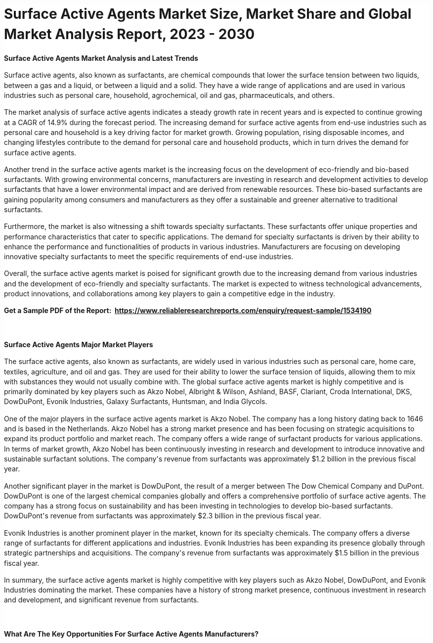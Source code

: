 <p><h1>Surface Active Agents Market Size, Market Share and Global Market Analysis Report, 2023 - 2030</h1></p><p><strong>Surface Active Agents Market Analysis and Latest Trends</strong></p>
<p><p>Surface active agents, also known as surfactants, are chemical compounds that lower the surface tension between two liquids, between a gas and a liquid, or between a liquid and a solid. They have a wide range of applications and are used in various industries such as personal care, household, agrochemical, oil and gas, pharmaceuticals, and others.</p><p>The market analysis of surface active agents indicates a steady growth rate in recent years and is expected to continue growing at a CAGR of 14.9% during the forecast period. The increasing demand for surface active agents from end-use industries such as personal care and household is a key driving factor for market growth. Growing population, rising disposable incomes, and changing lifestyles contribute to the demand for personal care and household products, which in turn drives the demand for surface active agents.</p><p>Another trend in the surface active agents market is the increasing focus on the development of eco-friendly and bio-based surfactants. With growing environmental concerns, manufacturers are investing in research and development activities to develop surfactants that have a lower environmental impact and are derived from renewable resources. These bio-based surfactants are gaining popularity among consumers and manufacturers as they offer a sustainable and greener alternative to traditional surfactants.</p><p>Furthermore, the market is also witnessing a shift towards specialty surfactants. These surfactants offer unique properties and performance characteristics that cater to specific applications. The demand for specialty surfactants is driven by their ability to enhance the performance and functionalities of products in various industries. Manufacturers are focusing on developing innovative specialty surfactants to meet the specific requirements of end-use industries.</p><p>Overall, the surface active agents market is poised for significant growth due to the increasing demand from various industries and the development of eco-friendly and specialty surfactants. The market is expected to witness technological advancements, product innovations, and collaborations among key players to gain a competitive edge in the industry.</p></p>
<p><strong>Get a Sample PDF of the Report:&nbsp; <a href="https://www.reliableresearchreports.com/enquiry/request-sample/1534190">https://www.reliableresearchreports.com/enquiry/request-sample/1534190</a></strong></p>
<p>&nbsp;</p>
<p><strong>Surface Active Agents Major Market Players</strong></p>
<p><p>The surface active agents, also known as surfactants, are widely used in various industries such as personal care, home care, textiles, agriculture, and oil and gas. They are used for their ability to lower the surface tension of liquids, allowing them to mix with substances they would not usually combine with. The global surface active agents market is highly competitive and is primarily dominated by key players such as Akzo Nobel, Albright & Wilson, Ashland, BASF, Clariant, Croda International, DKS, DowDuPont, Evonik Industries, Galaxy Surfactants, Huntsman, and India Glycols.</p><p>One of the major players in the surface active agents market is Akzo Nobel. The company has a long history dating back to 1646 and is based in the Netherlands. Akzo Nobel has a strong market presence and has been focusing on strategic acquisitions to expand its product portfolio and market reach. The company offers a wide range of surfactant products for various applications. In terms of market growth, Akzo Nobel has been continuously investing in research and development to introduce innovative and sustainable surfactant solutions. The company's revenue from surfactants was approximately $1.2 billion in the previous fiscal year.</p><p>Another significant player in the market is DowDuPont, the result of a merger between The Dow Chemical Company and DuPont. DowDuPont is one of the largest chemical companies globally and offers a comprehensive portfolio of surface active agents. The company has a strong focus on sustainability and has been investing in technologies to develop bio-based surfactants. DowDuPont's revenue from surfactants was approximately $2.3 billion in the previous fiscal year.</p><p>Evonik Industries is another prominent player in the market, known for its specialty chemicals. The company offers a diverse range of surfactants for different applications and industries. Evonik Industries has been expanding its presence globally through strategic partnerships and acquisitions. The company's revenue from surfactants was approximately $1.5 billion in the previous fiscal year.</p><p>In summary, the surface active agents market is highly competitive with key players such as Akzo Nobel, DowDuPont, and Evonik Industries dominating the market. These companies have a history of strong market presence, continuous investment in research and development, and significant revenue from surfactants.</p></p>
<p>&nbsp;</p>
<p><strong>What Are The Key Opportunities For Surface Active Agents Manufacturers?</strong></p>